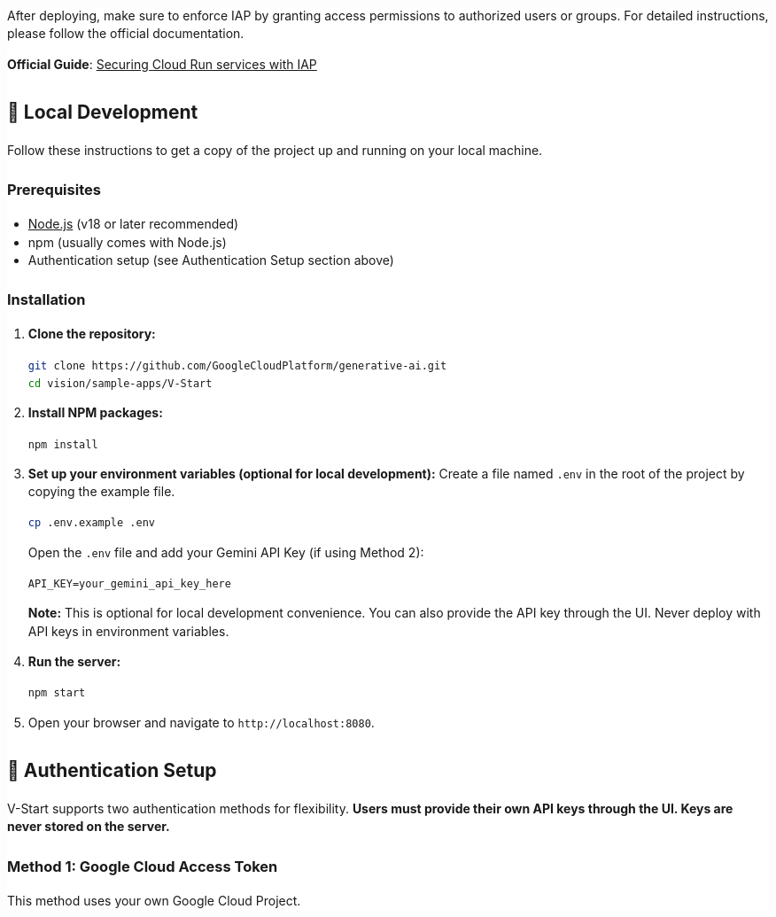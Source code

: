    After deploying, make sure to enforce IAP by granting access permissions to authorized users or groups. For detailed instructions, please follow the official documentation.
   
   **Official Guide**: [Securing Cloud Run services with IAP](https://cloud.google.com/iap/docs/enabling-cloud-run)

## 🚀 Local Development

Follow these instructions to get a copy of the project up and running on your local machine.

### Prerequisites

* [Node.js](https://nodejs.org/) (v18 or later recommended)
* npm (usually comes with Node.js)
* Authentication setup (see Authentication Setup section above)

### Installation

1. **Clone the repository:**
   ```bash
   git clone https://github.com/GoogleCloudPlatform/generative-ai.git
   cd vision/sample-apps/V-Start
   ```

2. **Install NPM packages:**
   ```bash
   npm install
   ```

3. **Set up your environment variables (optional for local development):**
   Create a file named `.env` in the root of the project by copying the example file.
   ```bash
   cp .env.example .env
   ```
   Open the `.env` file and add your Gemini API Key (if using Method 2):
   ```
   API_KEY=your_gemini_api_key_here
   ```
   **Note:** This is optional for local development convenience. You can also provide the API key through the UI. Never deploy with API keys in environment variables.

4. **Run the server:**
   ```bash
   npm start
   ```

5. Open your browser and navigate to `http://localhost:8080`.

## 🔐 Authentication Setup

V-Start supports two authentication methods for flexibility. **Users must provide their own API keys through the UI. Keys are never stored on the server.**

### Method 1: Google Cloud Access Token

This method uses your own Google Cloud Project.
